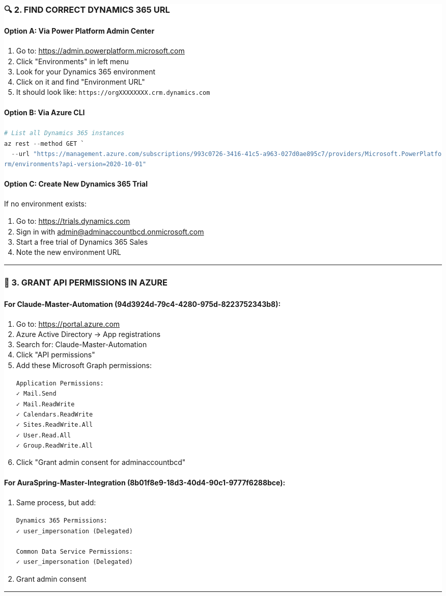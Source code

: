 
### 🔍 2. FIND CORRECT DYNAMICS 365 URL

#### Option A: Via Power Platform Admin Center
1. Go to: https://admin.powerplatform.microsoft.com
2. Click "Environments" in left menu
3. Look for your Dynamics 365 environment
4. Click on it and find "Environment URL"
5. It should look like: `https://orgXXXXXXXX.crm.dynamics.com`

#### Option B: Via Azure CLI
```powershell
# List all Dynamics 365 instances
az rest --method GET `
  --url "https://management.azure.com/subscriptions/993c0726-3416-41c5-a963-027d0ae895c7/providers/Microsoft.PowerPlatform/environments?api-version=2020-10-01"
```

#### Option C: Create New Dynamics 365 Trial
If no environment exists:
1. Go to: https://trials.dynamics.com
2. Sign in with admin@adminaccountbcd.onmicrosoft.com
3. Start a free trial of Dynamics 365 Sales
4. Note the new environment URL

---

### 🔐 3. GRANT API PERMISSIONS IN AZURE

#### For Claude-Master-Automation (94d3924d-79c4-4280-975d-8223752343b8):
1. Go to: https://portal.azure.com
2. Azure Active Directory → App registrations
3. Search for: Claude-Master-Automation
4. Click "API permissions"
5. Add these Microsoft Graph permissions:
   ```
   Application Permissions:
   ✓ Mail.Send
   ✓ Mail.ReadWrite
   ✓ Calendars.ReadWrite
   ✓ Sites.ReadWrite.All
   ✓ User.Read.All
   ✓ Group.ReadWrite.All
   ```
6. Click "Grant admin consent for adminaccountbcd"

#### For AuraSpring-Master-Integration (8b01f8e9-18d3-40d4-90c1-9777f6288bce):
1. Same process, but add:
   ```
   Dynamics 365 Permissions:
   ✓ user_impersonation (Delegated)
   
   Common Data Service Permissions:
   ✓ user_impersonation (Delegated)
   ```
2. Grant admin consent

---